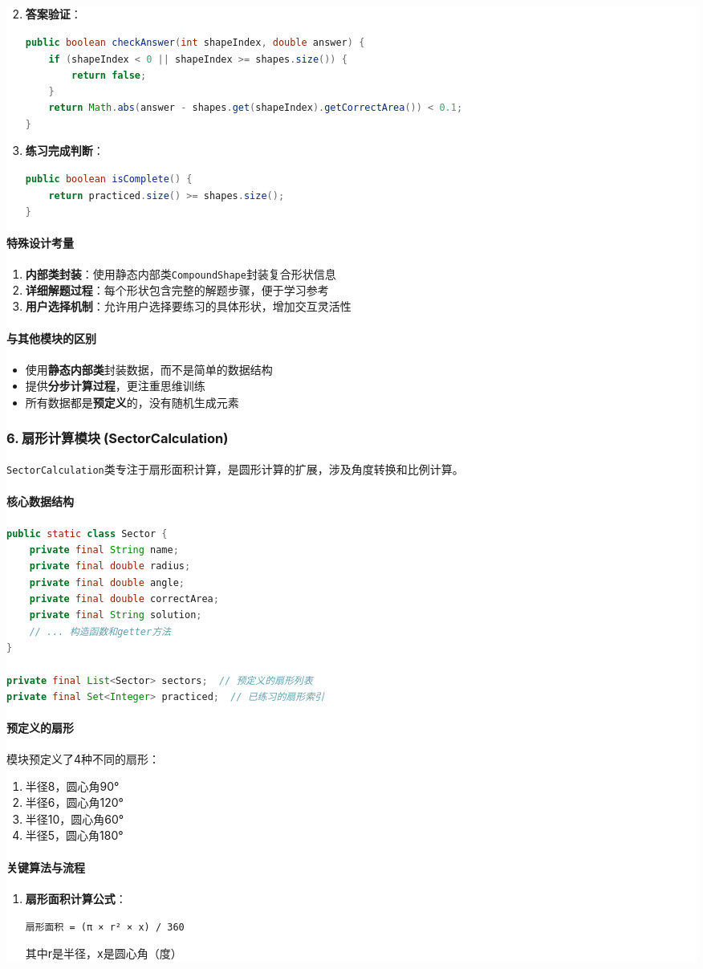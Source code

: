2. **答案验证**：
   ```java
   public boolean checkAnswer(int shapeIndex, double answer) {
       if (shapeIndex < 0 || shapeIndex >= shapes.size()) {
           return false;
       }
       return Math.abs(answer - shapes.get(shapeIndex).getCorrectArea()) < 0.1;
   }
   ```

3. **练习完成判断**：
   ```java
   public boolean isComplete() {
       return practiced.size() >= shapes.size();
   }
   ```

#### 特殊设计考量
1. **内部类封装**：使用静态内部类`CompoundShape`封装复合形状信息
2. **详细解题过程**：每个形状包含完整的解题步骤，便于学习参考
3. **用户选择机制**：允许用户选择要练习的具体形状，增加交互灵活性

#### 与其他模块的区别
- 使用**静态内部类**封装数据，而不是简单的数据结构
- 提供**分步计算过程**，更注重思维训练
- 所有数据都是**预定义**的，没有随机生成元素

### 6. 扇形计算模块 (SectorCalculation)

`SectorCalculation`类专注于扇形面积计算，是圆形计算的扩展，涉及角度转换和比例计算。

#### 核心数据结构
```java
public static class Sector {
    private final String name;
    private final double radius;
    private final double angle;
    private final double correctArea;
    private final String solution;
    // ... 构造函数和getter方法
}

private final List<Sector> sectors;  // 预定义的扇形列表
private final Set<Integer> practiced;  // 已练习的扇形索引
```

#### 预定义的扇形
模块预定义了4种不同的扇形：
1. 半径8，圆心角90°
2. 半径6，圆心角120°
3. 半径10，圆心角60°
4. 半径5，圆心角180°

#### 关键算法与流程
1. **扇形面积计算公式**：
   ```
   扇形面积 = (π × r² × x) / 360
   ```
   其中r是半径，x是圆心角（度）
